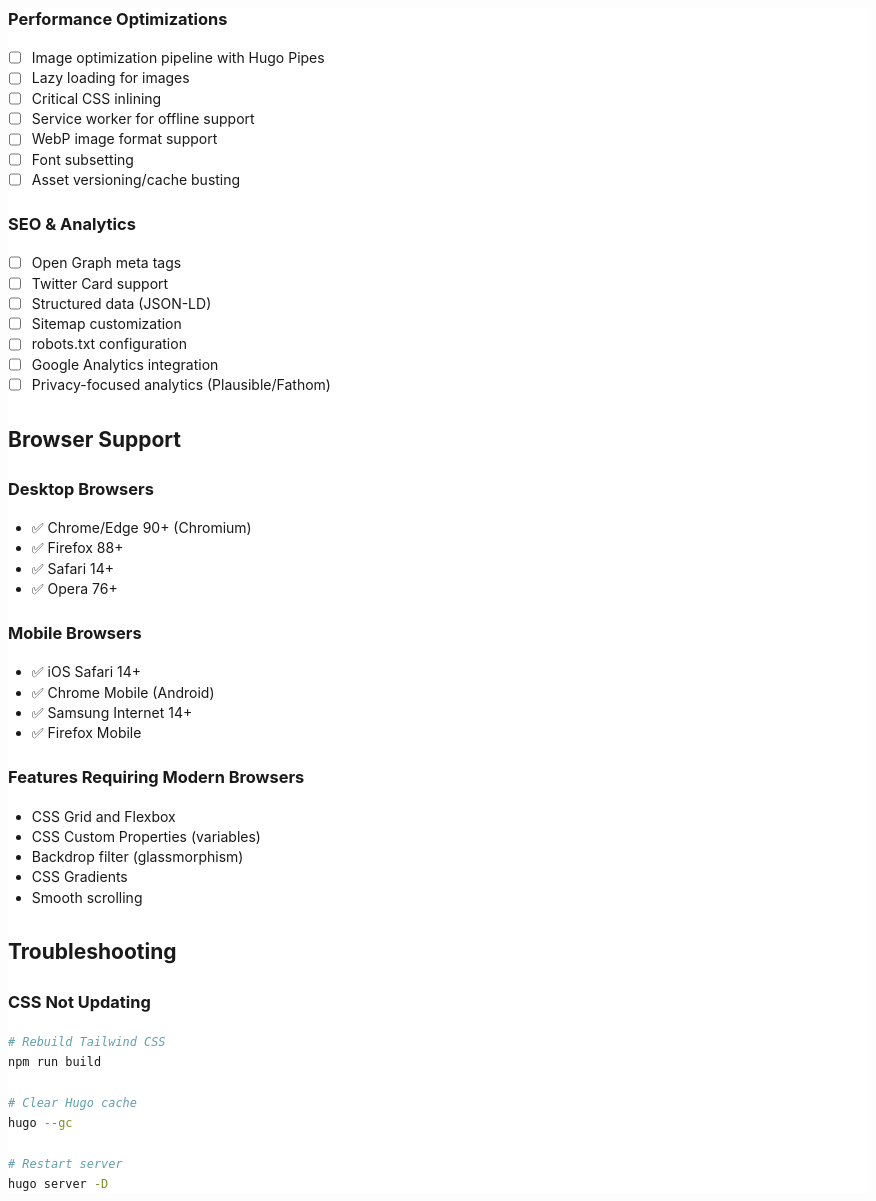 ### Performance Optimizations
- [ ] Image optimization pipeline with Hugo Pipes
- [ ] Lazy loading for images
- [ ] Critical CSS inlining
- [ ] Service worker for offline support
- [ ] WebP image format support
- [ ] Font subsetting
- [ ] Asset versioning/cache busting

### SEO & Analytics
- [ ] Open Graph meta tags
- [ ] Twitter Card support
- [ ] Structured data (JSON-LD)
- [ ] Sitemap customization
- [ ] robots.txt configuration
- [ ] Google Analytics integration
- [ ] Privacy-focused analytics (Plausible/Fathom)

## Browser Support

### Desktop Browsers
- ✅ Chrome/Edge 90+ (Chromium)
- ✅ Firefox 88+
- ✅ Safari 14+
- ✅ Opera 76+

### Mobile Browsers
- ✅ iOS Safari 14+
- ✅ Chrome Mobile (Android)
- ✅ Samsung Internet 14+
- ✅ Firefox Mobile

### Features Requiring Modern Browsers
- CSS Grid and Flexbox
- CSS Custom Properties (variables)
- Backdrop filter (glassmorphism)
- CSS Gradients
- Smooth scrolling

## Troubleshooting

### CSS Not Updating
```bash
# Rebuild Tailwind CSS
npm run build

# Clear Hugo cache
hugo --gc

# Restart server
hugo server -D
```

